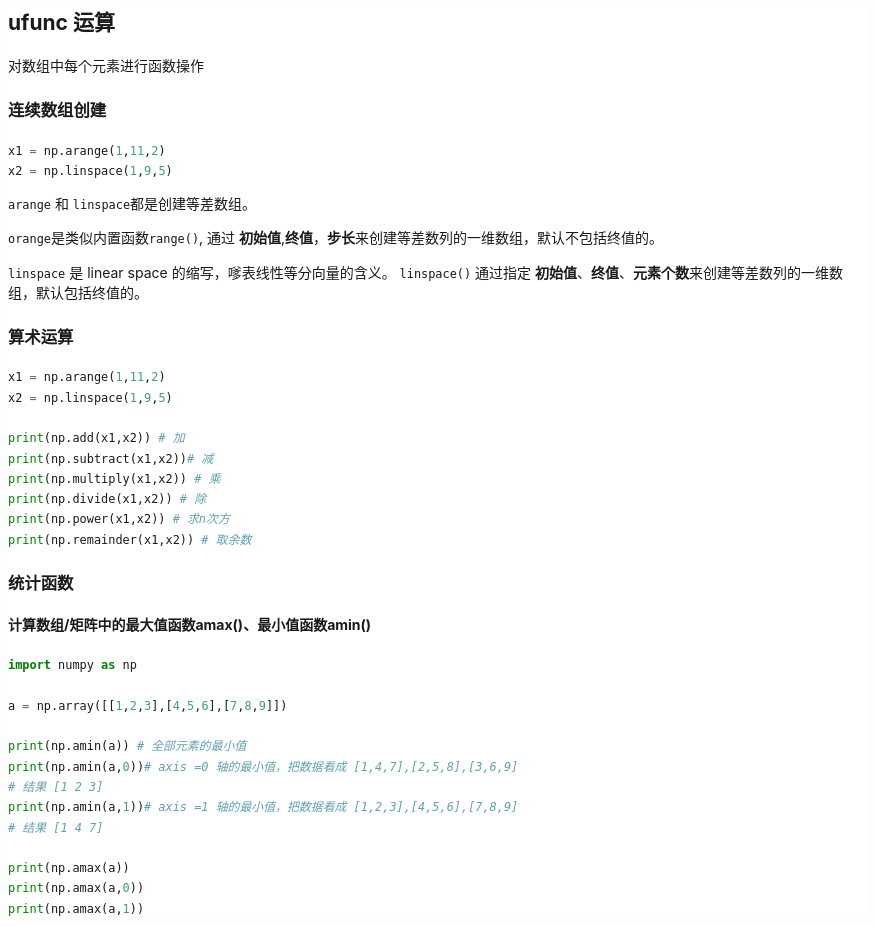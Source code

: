 

## ufunc 运算

对数组中每个元素进行函数操作

### 连续数组创建

```python
x1 = np.arange(1,11,2)
x2 = np.linspace(1,9,5)
```

`arange` 和 `linspace`都是创建等差数组。

`orange`是类似内置函数`range()`, 通过 **初始值**,**终值**，**步长**来创建等差数列的一维数组，默认不包括终值的。

`linspace` 是 linear space 的缩写，嗲表线性等分向量的含义。 `linspace()` 通过指定 **初始值**、**终值**、**元素个数**来创建等差数列的一维数组，默认包括终值的。



### 算术运算

```python
x1 = np.arange(1,11,2)
x2 = np.linspace(1,9,5)

print(np.add(x1,x2)) # 加
print(np.subtract(x1,x2))# 减
print(np.multiply(x1,x2)) # 乘
print(np.divide(x1,x2)) # 除
print(np.power(x1,x2)) # 求n次方
print(np.remainder(x1,x2)) # 取余数
```



### 统计函数

#### 计算数组/矩阵中的最大值函数amax()、最小值函数amin()

```python
import numpy as np

a = np.array([[1,2,3],[4,5,6],[7,8,9]])

print(np.amin(a)) # 全部元素的最小值
print(np.amin(a,0))# axis =0 轴的最小值，把数据看成 [1,4,7],[2,5,8],[3,6,9]
# 结果 [1 2 3]
print(np.amin(a,1))# axis =1 轴的最小值，把数据看成 [1,2,3],[4,5,6],[7,8,9]
# 结果 [1 4 7]

print(np.amax(a))
print(np.amax(a,0))
print(np.amax(a,1))
```
